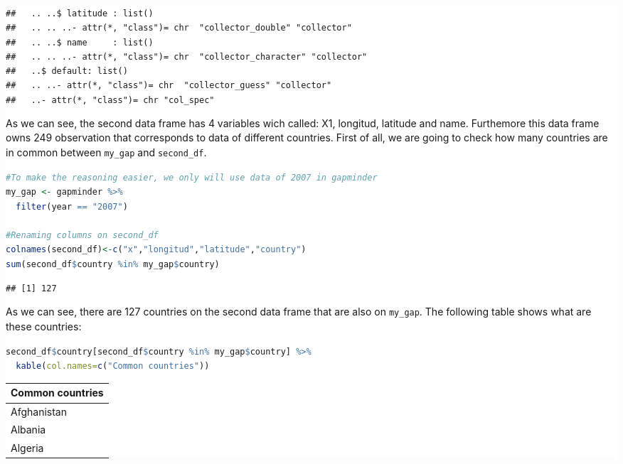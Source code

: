     ##   .. ..$ latitude : list()
    ##   .. .. ..- attr(*, "class")= chr  "collector_double" "collector"
    ##   .. ..$ name     : list()
    ##   .. .. ..- attr(*, "class")= chr  "collector_character" "collector"
    ##   ..$ default: list()
    ##   .. ..- attr(*, "class")= chr  "collector_guess" "collector"
    ##   ..- attr(*, "class")= chr "col_spec"

As we can see, the second data frame has 4 variables wich called: X1, longitud, latitude and name. Furthemore this data frame owns 249 observation that corresponds to data of different countries. First of all, we are going to check how many countries are in common between `my_gap` and `second_df`.

``` r
#To make the reasoning easier, we only will use data of 2007 in gapminder
my_gap <- gapminder %>% 
  filter(year == "2007")

#Renaming columns on second_df
colnames(second_df)<-c("x","longitud","latitude","country")
sum(second_df$country %in% my_gap$country)
```

    ## [1] 127

As we can see, there are 127 countries on the second data frame that are also on `my_gap`. The following table shows what are these countries:

``` r
second_df$country[second_df$country %in% my_gap$country] %>% 
  kable(col.names=c("Common countries"))
```

<table>
<thead>
<tr>
<th style="text-align:left;">
Common countries
</th>
</tr>
</thead>
<tbody>
<tr>
<td style="text-align:left;">
Afghanistan
</td>
</tr>
<tr>
<td style="text-align:left;">
Albania
</td>
</tr>
<tr>
<td style="text-align:left;">
Algeria
</td>